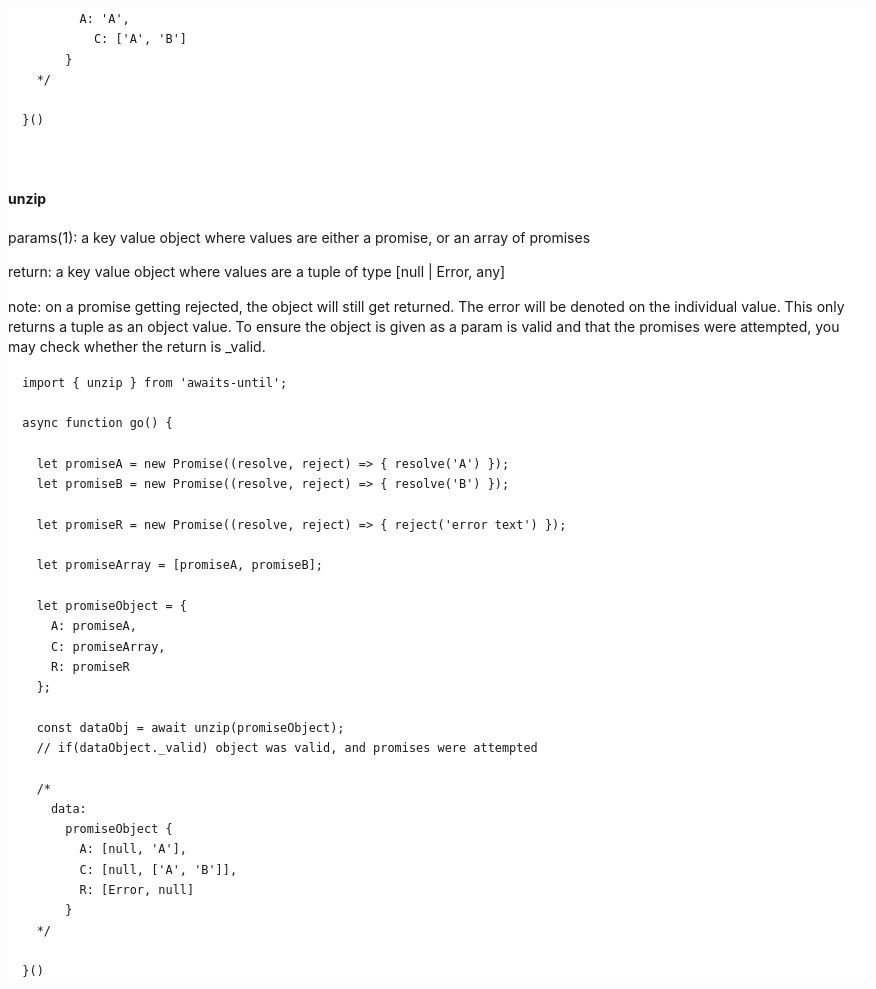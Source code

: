 ```
          A: 'A',
            C: ['A', 'B']
        }
    */
      
  }()
    
```

# 
    
    
#### unzip
params(1): a key value object where values are either a promise, or an array of promises

return: a key value object where values are a tuple of type [null | Error, any]

note: on a promise getting rejected, the object will still get returned. The error will be denoted on the individual value. This only returns a tuple as an object value. To ensure the object is given as a param is valid and that the promises were attempted, you may check whether the return is \_valid.


```
  import { unzip } from 'awaits-until';
    
  async function go() {
    
    let promiseA = new Promise((resolve, reject) => { resolve('A') });
    let promiseB = new Promise((resolve, reject) => { resolve('B') });
    
    let promiseR = new Promise((resolve, reject) => { reject('error text') });
    
    let promiseArray = [promiseA, promiseB];
      
    let promiseObject = {
      A: promiseA,
      C: promiseArray,
      R: promiseR
    };   
      
    const dataObj = await unzip(promiseObject);
    // if(dataObject._valid) object was valid, and promises were attempted
    
    /*
      data:
        promiseObject {
          A: [null, 'A'],
          C: [null, ['A', 'B']],
          R: [Error, null]
        }
    */
      
  }()
```
